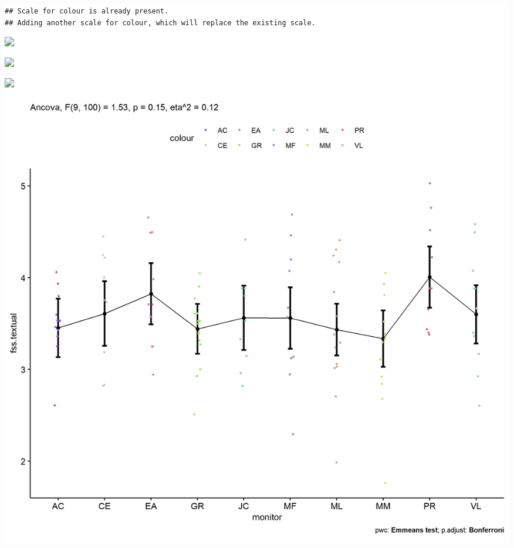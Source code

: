     ## Scale for colour is already present.
    ## Adding another scale for colour, which will replace the existing scale.

![](flow-textual-wordgen-without-stari_files/figure-gfm/unnamed-chunk-153-1.png)

![](flow-textual-wordgen-without-stari_files/figure-gfm/unnamed-chunk-155-1.png)

![](flow-textual-wordgen-without-stari_files/figure-gfm/unnamed-chunk-157-1.png)

![](flow-textual-wordgen-without-stari_files/figure-gfm/unnamed-chunk-159-1.png)

